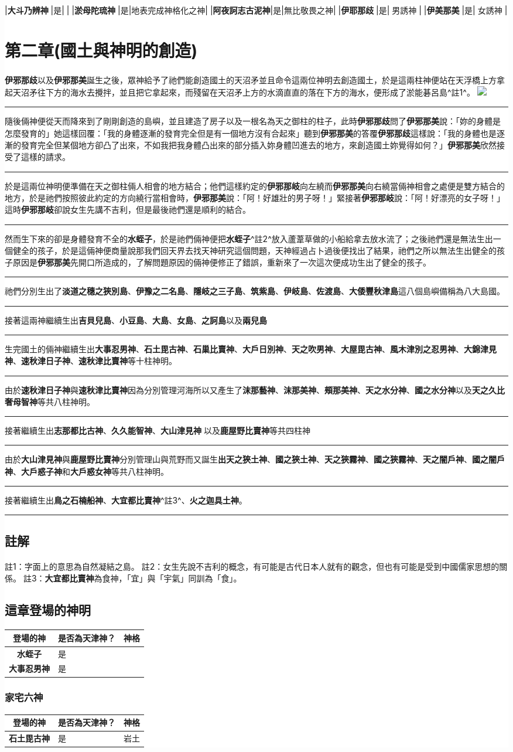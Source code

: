 |**大斗乃辨神**            |是|      |
|**淤母陀琉神**            |是|地表完成神格化之神|
|**阿夜訶志古泥神**|是|無比敬畏之神|
|**伊耶那歧**            |是| 男誘神     |
|**伊美那美**            |是|  女誘神  |
# 第二章(國土與神明的創造)
**伊邪那歧**以及**伊邪那美**誕生之後，眾神給予了祂們能創造國土的天沼矛並且命令這兩位神明去創造國土，於是這兩柱神便站在天浮橋上方拿起天沼矛往下方的海水去攪拌，並且把它拿起來，而殘留在天沼矛上方的水滴直直的落在下方的海水，便形成了淤能碁呂島^註1^。
![](https://i.imgur.com/8aTxWQs.jpg)

***
隨後倆神便從天而降來到了剛剛創造的島嶼，並且建造了房子以及一根名為天之御柱的柱子，此時**伊邪那歧**問了**伊邪那美**說：「妳的身體是怎麼發育的」她這樣回覆：「我的身體逐漸的發育完全但是有一個地方沒有合起來」聽到**伊邪那美**的答覆**伊邪那歧**這樣說：「我的身體也是逐漸的發育完全但某個地方卻凸了出來，不如我把我身體凸出來的部分插入妳身體凹進去的地方，來創造國土妳覺得如何？」**伊邪那美**欣然接受了這樣的請求。
***
於是這兩位神明便準備在天之御柱倆人相會的地方結合；他們這樣約定的**伊邪那岐**向左繞而**伊邪那美**向右繞當倆神相會之處便是雙方結合的地方，於是祂們按照彼此約定的方向繞行當相會時，**伊邪那美**說：「阿！好雄壯的男子呀！」緊接著**伊邪那岐**說：「阿！好漂亮的女子呀！」這時**伊邪那岐**卻說女生先講不吉利，但是最後祂們還是順利的結合。
***
然而生下來的卻是身體發育不全的**水蛭子**，於是祂們倆神便把**水蛭子**^註2^放入蘆葦草做的小船給拿去放水流了；之後祂們還是無法生出一個健全的孩子，於是這倆神便商量說那我們回天界去找天神研究這個問題，天神經過占卜過後便找出了結果，祂們之所以無法生出健全的孩子原因是**伊邪那美**先開口所造成的，了解問題原因的倆神便修正了錯誤，重新來了一次這次便成功生出了健全的孩子。
***
祂們分別生出了**淡道之穗之狹別島**、**伊豫之二名島**、**隱岐之三子島**、**筑紫島**、**伊岐島**、**佐渡島**、**大倭豐秋津島**這八個島嶼備稱為八大島國。
***
接著這兩神繼續生出**吉貝兒島**、**小豆島**、**大島**、**女島**、**之訶島**以及**兩兒島**
***
生完國土的倆神繼續生出**大事忍男神**、**石土毘古神**、**石巢比賣神**、**大戶日別神**、**天之吹男神**、**大屋毘古神**、**風木津別之忍男神**、**大錦津見神**、**速秋津日子神**、**速秋津比賣神**等十柱神明。
***
由於**速秋津日子神**與**速秋津比賣神**因為分別管理河海所以又產生了**沫那藝神**、**沫那美神**、**頰那美神**、**天之水分神**、**國之水分神**以及**天之久比奢母智神**等共八柱神明。
***
接著繼續生出**志那都比古神**、**久久能智神**、**大山津見神** 以及**鹿屋野比賣神**等共四柱神
***
由於**大山津見神**與**鹿屋野比賣神**分別管理山與荒野而又誕生**出天之狹土神**、**國之狹土神**、**天之狹霧神**、**國之狹霧神**、**天之闇戶神**、**國之闇戶神**、**大戶惑子神**和**大戶惑女神**等共八柱神明。
***
接著繼續生出**鳥之石楠船神**、**大宜都比賣神**^註3^、**火之迦具土神**。
***
## 註解
註1：字面上的意思為自然凝結之島。
註2：女生先說不吉利的概念，有可能是古代日本人就有的觀念，但也有可能是受到中國儒家思想的關係。
註3：**大宜都比賣神**為食神，「宜」與「宇氣」同訓為「食」。
## 這章登場的神明
| 登場的神 | 是否為天津神？ | 神格 |
|:--------:| -------------- | ---- |
|**水蛭子**|是||
|**大事忍男神**|是||
### 家宅六神
| 登場的神 | 是否為天津神？ | 神格 |
|:--------:| -------------- | ---- |
|**石土毘古神**|是|岩土|